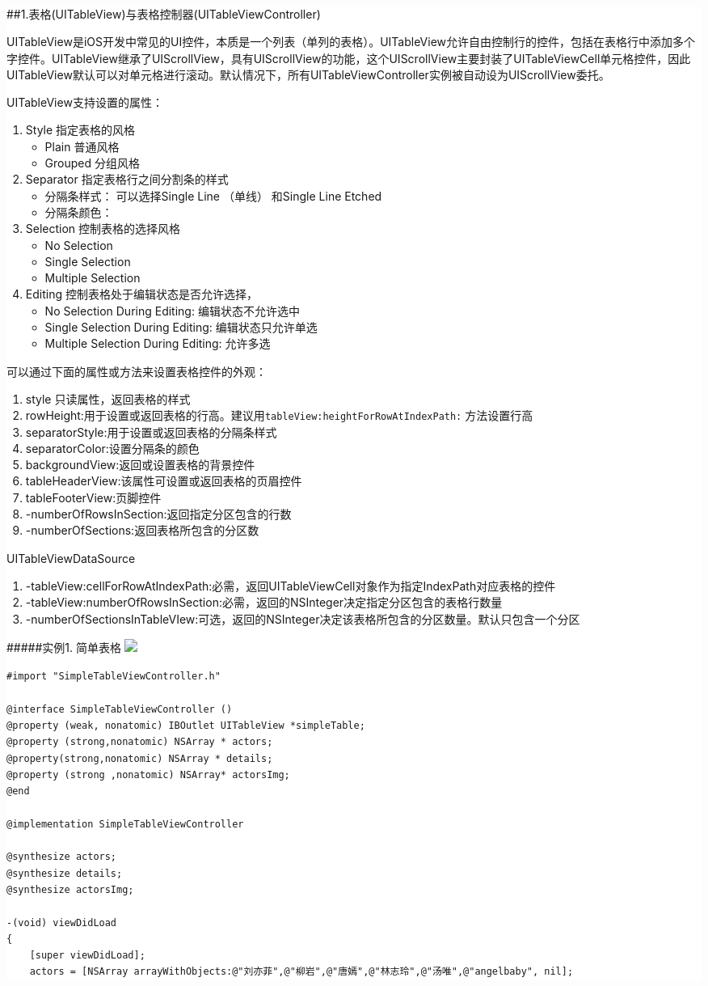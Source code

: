 
##1.表格(UITableView)与表格控制器(UITableViewController)

UITableView是iOS开发中常见的UI控件，本质是一个列表（单列的表格）。UITableView允许自由控制行的控件，包括在表格行中添加多个字控件。UITableView继承了UIScrollView，具有UIScrollView的功能，这个UIScrollView主要封装了UITableViewCell单元格控件，因此UITableView默认可以对单元格进行滚动。默认情况下，所有UITableViewController实例被自动设为UIScrollView委托。

UITableView支持设置的属性：

1. Style  指定表格的风格
	* Plain 普通风格
	* Grouped 分组风格
2. Separator 指定表格行之间分割条的样式
	* 分隔条样式： 可以选择Single Line （单线） 和Single Line Etched
	* 分隔条颜色：
3. Selection  控制表格的选择风格
 	* No Selection
 	* Single Selection 
 	* Multiple Selection
4. Editing 控制表格处于编辑状态是否允许选择，
	* No Selection During Editing: 编辑状态不允许选中
	* Single Selection During Editing: 编辑状态只允许单选
	* Multiple Selection During Editing: 允许多选
	

可以通过下面的属性或方法来设置表格控件的外观：

1. style 只读属性，返回表格的样式
2. rowHeight:用于设置或返回表格的行高。建议用`tableView:heightForRowAtIndexPath:` 方法设置行高
3. separatorStyle:用于设置或返回表格的分隔条样式
4. separatorColor:设置分隔条的颜色
5. backgroundView:返回或设置表格的背景控件
6. tableHeaderView:该属性可设置或返回表格的页眉控件
7. tableFooterView:页脚控件
8. -numberOfRowsInSection:返回指定分区包含的行数
9. -numberOfSections:返回表格所包含的分区数

UITableViewDataSource
1.  -tableView:cellForRowAtIndexPath:必需，返回UITableViewCell对象作为指定IndexPath对应表格的控件
2.  -tableView:numberOfRowsInSection:必需，返回的NSInteger决定指定分区包含的表格行数量
3.  -numberOfSectionsInTableVIew:可选，返回的NSInteger决定该表格所包含的分区数量。默认只包含一个分区



#####实例1. 简单表格
<image src="http://images.cnblogs.com/cnblogs_com/dong-deng/685410/o_QQ20150507-3@2x.png" height="400" />

```
#import "SimpleTableViewController.h"

@interface SimpleTableViewController ()
@property (weak, nonatomic) IBOutlet UITableView *simpleTable;
@property (strong,nonatomic) NSArray * actors;
@property(strong,nonatomic) NSArray * details;
@property (strong ,nonatomic) NSArray* actorsImg;
@end

@implementation SimpleTableViewController

@synthesize actors;
@synthesize details;
@synthesize actorsImg;

-(void) viewDidLoad
{
    [super viewDidLoad];
    actors = [NSArray arrayWithObjects:@"刘亦菲",@"柳岩",@"唐嫣",@"林志玲",@"汤唯",@"angelbaby", nil];
```